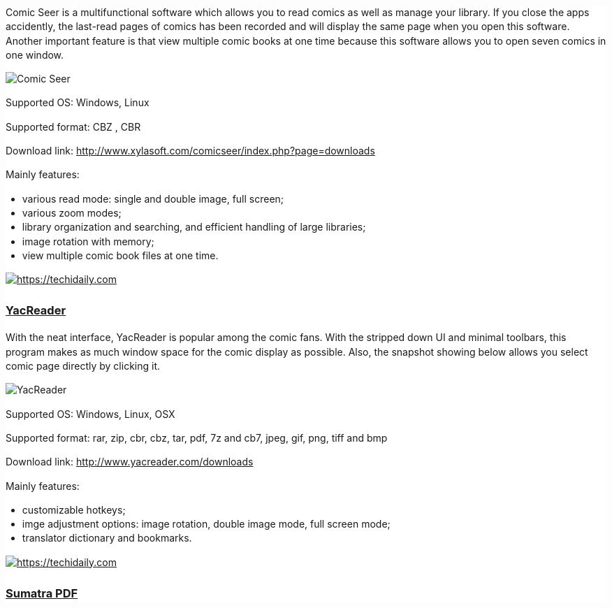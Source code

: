  Comic Seer is a multifunctional software which allows you to read comics as well as manage your library. If you close the apps accidently, the last-read pages of comics has been recorded and will display the same page when you open this software. Another important feature is that view multiple comic books at one time because this software allows you to open seven comics in one window. 

![Comic Seer](http://www.epubor.com/images/uppic/comice-seer-3.24.png)

Supported OS: Windows, Linux 

Supported format: CBZ , CBR

Download link: <http://www.xylasoft.com/comicseer/index.php?page=downloads>

Mainly features:
* various read mode: single and double image, full screen;
* various zoom modes;
* library organization and searching, and efficient handling of large libraries;
* image rotation with memory;
* view multiple comic book files at one time.


<a href="https://appsumo.8odi.net/c/5597632/2082521/7443" target="_top" id="2082521">
  <img src="//a.impactradius-go.com/display-ad/7443-2082521" border="0" alt="https://techidaily.com" width="728" height="90"/>
</a>
<img height="0" width="0" src="https://appsumo.8odi.net/i/5597632/2082521/7443" style="position:absolute;visibility:hidden;" border="0" />


### [YacReader](https://tools.techidaily.com/epubor/reader/)

 With the neat interface, YacReader is popular among the comic fans. With the stripped down UI and minimal toolbars, this program makes as much window space for the comic display as possible. Also, the snapshot showing below allows you select comic page directly by clicking it. 

![YacReader](http://www.epubor.com/images/uppic/YACReader-3.24.png)

Supported OS: Windows, Linux, OSX

Supported format: rar, zip, cbr, cbz, tar, pdf, 7z and cb7, jpeg, gif, png, tiff and bmp 

Download link: <http://www.yacreader.com/downloads> 

 Mainly features:
* customizable hotkeys;
* imge adjustment options: image rotation, double image mode, full screen mode;
* translator dictionary and bookmarks.


<a href="https://aligracehair.sjv.io/c/5597632/1972679/19272" target="_top" id="1972679">
  <img src="//a.impactradius-go.com/display-ad/19272-1972679" border="0" alt="https://techidaily.com" width="300" height="90"/>
</a>
<img height="0" width="0" src="https://aligracehair.sjv.io/i/5597632/1972679/19272" style="position:absolute;visibility:hidden;" border="0" />


### [Sumatra PDF](https://www.sumatrapdfreader.org/)

